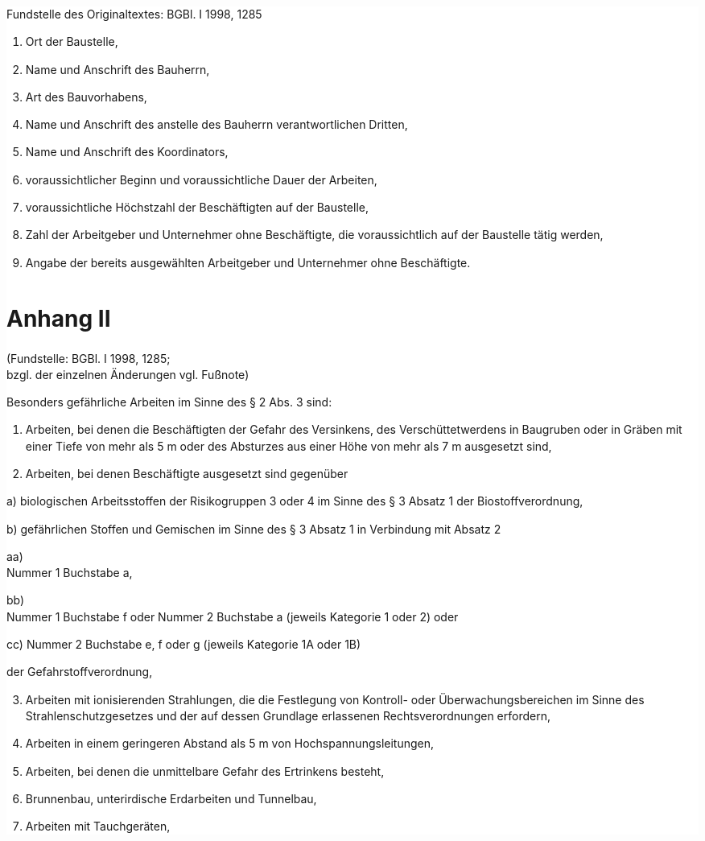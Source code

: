 Fundstelle des Originaltextes: BGBl. I 1998, 1285

1. Ort der Baustelle,

2. Name und Anschrift des Bauherrn,

3. Art des Bauvorhabens,

4. Name und Anschrift des anstelle des Bauherrn verantwortlichen Dritten,

5. Name und Anschrift des Koordinators,

6. voraussichtlicher Beginn und voraussichtliche Dauer der Arbeiten,

7. voraussichtliche Höchstzahl der Beschäftigten auf der Baustelle,

8. Zahl der Arbeitgeber und Unternehmer ohne Beschäftigte, die voraussichtlich auf der Baustelle tätig werden,

9. Angabe der bereits ausgewählten Arbeitgeber und Unternehmer ohne Beschäftigte.

# Anhang II

(Fundstelle: BGBl. I 1998, 1285;  
bzgl. der einzelnen Änderungen vgl. Fußnote)

  
Besonders gefährliche Arbeiten im Sinne des § 2 Abs. 3 sind:

1. Arbeiten, bei denen die Beschäftigten der Gefahr des Versinkens, des Verschüttetwerdens in Baugruben oder in Gräben mit einer Tiefe von mehr als 5 m oder des Absturzes aus einer Höhe von mehr als 7 m ausgesetzt sind,

2. Arbeiten, bei denen Beschäftigte ausgesetzt sind gegenüber

a) biologischen Arbeitsstoffen der Risikogruppen 3 oder 4 im Sinne des § 3 Absatz 1 der Biostoffverordnung,

b) gefährlichen Stoffen und Gemischen im Sinne des § 3 Absatz 1 in Verbindung mit Absatz 2

aa)  
Nummer 1 Buchstabe a,

bb)  
Nummer 1 Buchstabe f oder Nummer 2 Buchstabe a (jeweils Kategorie 1 oder 2) oder

cc) Nummer 2 Buchstabe e, f oder g (jeweils Kategorie 1A oder 1B)

der Gefahrstoffverordnung,

3. Arbeiten mit ionisierenden Strahlungen, die die Festlegung von Kontroll- oder Überwachungsbereichen im Sinne des Strahlenschutzgesetzes und der auf dessen Grundlage erlassenen Rechtsverordnungen erfordern,

4. Arbeiten in einem geringeren Abstand als 5 m von Hochspannungsleitungen,

5. Arbeiten, bei denen die unmittelbare Gefahr des Ertrinkens besteht,

6. Brunnenbau, unterirdische Erdarbeiten und Tunnelbau,

7. Arbeiten mit Tauchgeräten,
